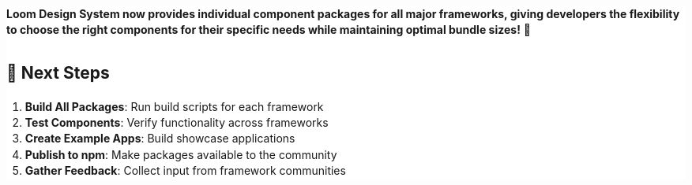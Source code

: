 
**Loom Design System now provides individual component packages for all major frameworks, giving developers the flexibility to choose the right components for their specific needs while maintaining optimal bundle sizes!** 🎉

## 🎯 Next Steps

1. **Build All Packages**: Run build scripts for each framework
2. **Test Components**: Verify functionality across frameworks
3. **Create Example Apps**: Build showcase applications
4. **Publish to npm**: Make packages available to the community
5. **Gather Feedback**: Collect input from framework communities
